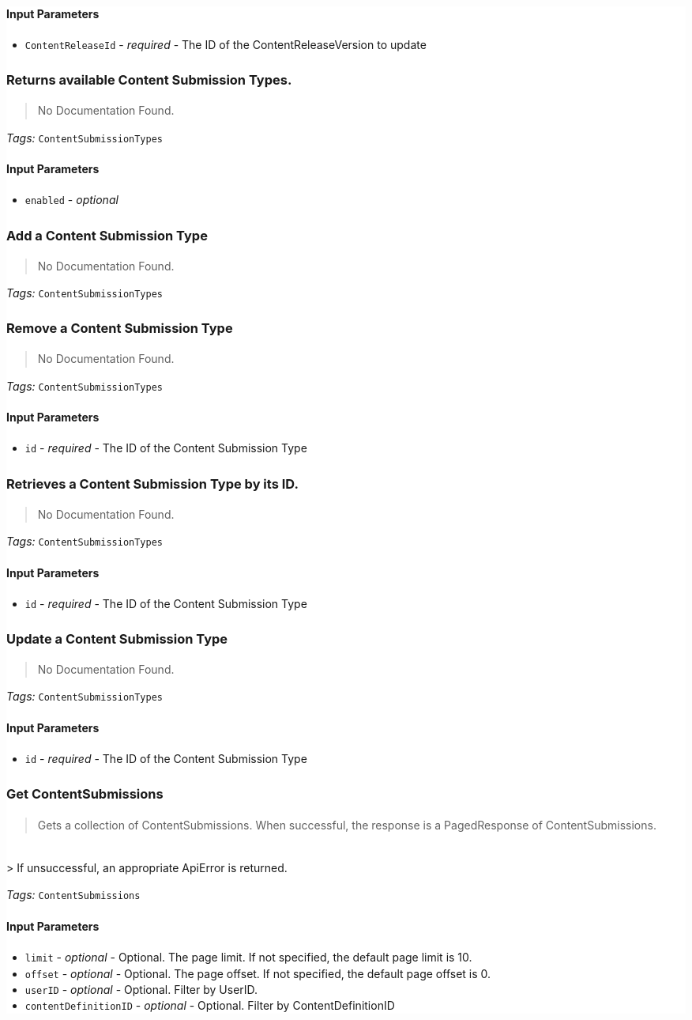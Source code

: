 #### Input Parameters
* `ContentReleaseId` - _required_ - The ID of the ContentReleaseVersion to update

### Returns available Content Submission Types.

> No Documentation Found.

*Tags:* `ContentSubmissionTypes`

#### Input Parameters
* `enabled` - _optional_

### Add a Content Submission Type

> No Documentation Found.

*Tags:* `ContentSubmissionTypes`

### Remove a Content Submission Type

> No Documentation Found.

*Tags:* `ContentSubmissionTypes`

#### Input Parameters
* `id` - _required_ - The ID of the Content Submission Type

### Retrieves a Content Submission Type by its ID.

> No Documentation Found.

*Tags:* `ContentSubmissionTypes`

#### Input Parameters
* `id` - _required_ - The ID of the Content Submission Type

### Update a Content Submission Type

> No Documentation Found.

*Tags:* `ContentSubmissionTypes`

#### Input Parameters
* `id` - _required_ - The ID of the Content Submission Type

### Get ContentSubmissions

> Gets a collection of ContentSubmissions. When successful, the response is a PagedResponse of ContentSubmissions.
<br/>
>             If unsuccessful, an appropriate ApiError is returned.

*Tags:* `ContentSubmissions`

#### Input Parameters
* `limit` - _optional_ - Optional. The page limit.  If not specified, the default page limit is 10.
* `offset` - _optional_ - Optional. The page offset.  If not specified, the default page offset is 0.
* `userID` - _optional_ - Optional. Filter by UserID.
* `contentDefinitionID` - _optional_ - Optional. Filter by ContentDefinitionID
